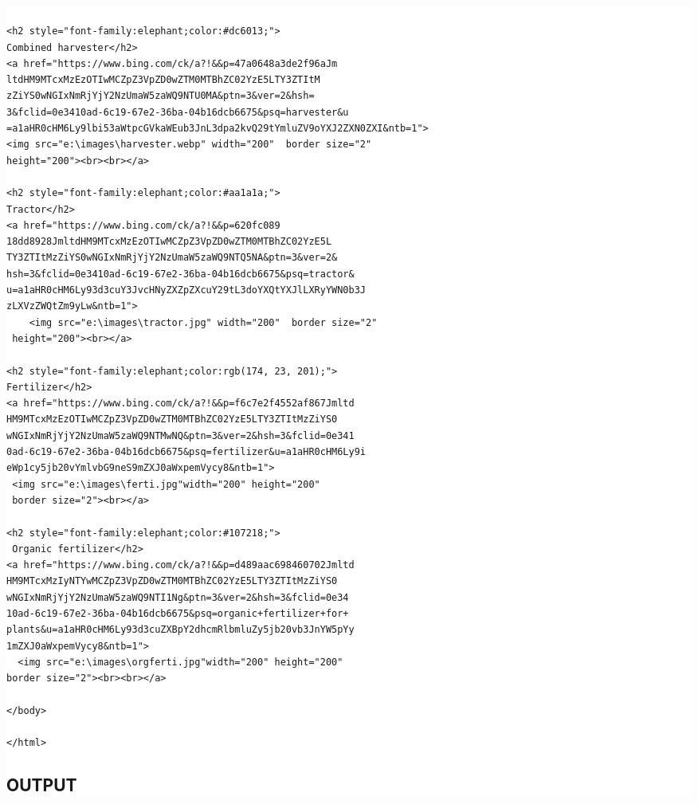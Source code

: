 ```

<h2 style="font-family:elephant;color:#dc6013;">
Combined harvester</h2>
<a href="https://www.bing.com/ck/a?!&&p=47a0648a3de2f96aJm
ltdHM9MTcxMzEzOTIwMCZpZ3VpZD0wZTM0MTBhZC02YzE5LTY3ZTItM
zZiYS0wNGIxNmRjYjY2NzUmaW5zaWQ9NTU0MA&ptn=3&ver=2&hsh=
3&fclid=0e3410ad-6c19-67e2-36ba-04b16dcb6675&psq=harvester&u
=a1aHR0cHM6Ly9lbi53aWtpcGVkaWEub3JnL3dpa2kvQ29tYmluZV9oYXJ2ZXN0ZXI&ntb=1">
<img src="e:\images\harvester.webp" width="200"  border size="2"
height="200"><br><br></a>

<h2 style="font-family:elephant;color:#aa1a1a;">
Tractor</h2>
<a href="https://www.bing.com/ck/a?!&&p=620fc089
18dd8928JmltdHM9MTcxMzEzOTIwMCZpZ3VpZD0wZTM0MTBhZC02YzE5L
TY3ZTItMzZiYS0wNGIxNmRjYjY2NzUmaW5zaWQ9NTQ5NA&ptn=3&ver=2&
hsh=3&fclid=0e3410ad-6c19-67e2-36ba-04b16dcb6675&psq=tractor&
u=a1aHR0cHM6Ly93d3cuY3JvcHNyZXZpZXcuY29tL3doYXQtYXJlLXRyYWN0b3J
zLXVzZWQtZm9yLw&ntb=1">
    <img src="e:\images\tractor.jpg" width="200"  border size="2"
 height="200"><br></a>

<h2 style="font-family:elephant;color:rgb(174, 23, 201);">
Fertilizer</h2> 
<a href="https://www.bing.com/ck/a?!&&p=f6c7e2f4552af867Jmltd
HM9MTcxMzEzOTIwMCZpZ3VpZD0wZTM0MTBhZC02YzE5LTY3ZTItMzZiYS0
wNGIxNmRjYjY2NzUmaW5zaWQ9NTMwNQ&ptn=3&ver=2&hsh=3&fclid=0e341
0ad-6c19-67e2-36ba-04b16dcb6675&psq=fertilizer&u=a1aHR0cHM6Ly9i
eWp1cy5jb20vYmlvbG9neS9mZXJ0aWxpemVycy8&ntb=1">
 <img src="e:\images\ferti.jpg"width="200" height="200"
 border size="2"><br></a>

<h2 style="font-family:elephant;color:#107218;">
 Organic fertilizer</h2> 
<a href="https://www.bing.com/ck/a?!&&p=d489aac698460702Jmltd
HM9MTcxMzIyNTYwMCZpZ3VpZD0wZTM0MTBhZC02YzE5LTY3ZTItMzZiYS0
wNGIxNmRjYjY2NzUmaW5zaWQ9NTI1Ng&ptn=3&ver=2&hsh=3&fclid=0e34
10ad-6c19-67e2-36ba-04b16dcb6675&psq=organic+fertilizer+for+
plants&u=a1aHR0cHM6Ly93d3cuZXBpY2dhcmRlbmluZy5jb20vb3JnYW5pYy
1mZXJ0aWxpemVycy8&ntb=1">
  <img src="e:\images\orgferti.jpg"width="200" height="200"
border size="2"><br><br></a>

</body>
    
</html>
```

## OUTPUT

